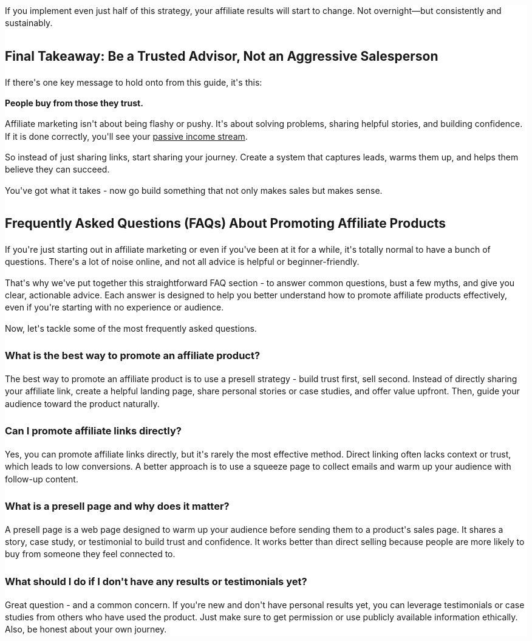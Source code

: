 If you implement even just half of this strategy, your affiliate results will start to change. Not overnight—but consistently and sustainably.

Final Takeaway: Be a Trusted Advisor, Not an Aggressive Salesperson
-------------------------------------------------------------------

If there's one key message to hold onto from this guide, it's this:

**People buy from those they trust.**

Affiliate marketing isn't about being flashy or pushy. It's about solving problems, sharing helpful stories, and building confidence. If it is done correctly, you'll see your [passive income stream](https://www.wikimint.com/passive-income-ideas).

So instead of just sharing links, start sharing your journey. Create a system that captures leads, warms them up, and helps them believe they can succeed.

You've got what it takes - now go build something that not only makes sales but makes sense.

Frequently Asked Questions (FAQs) About Promoting Affiliate Products
--------------------------------------------------------------------

If you're just starting out in affiliate marketing or even if you've been at it for a while, it's totally normal to have a bunch of questions. There's a lot of noise online, and not all advice is helpful or beginner-friendly.

That's why we've put together this straightforward FAQ section - to answer common questions, bust a few myths, and give you clear, actionable advice. Each answer is designed to help you better understand how to promote affiliate products effectively, even if you're starting with no experience or audience.

Now, let's tackle some of the most frequently asked questions.

### What is the best way to promote an affiliate product?

The best way to promote an affiliate product is to use a presell strategy - build trust first, sell second. Instead of directly sharing your affiliate link, create a helpful landing page, share personal stories or case studies, and offer value upfront. Then, guide your audience toward the product naturally.

### Can I promote affiliate links directly?

Yes, you can promote affiliate links directly, but it's rarely the most effective method. Direct linking often lacks context or trust, which leads to low conversions. A better approach is to use a squeeze page to collect emails and warm up your audience with follow-up content.

### What is a presell page and why does it matter?

A presell page is a web page designed to warm up your audience before sending them to a product's sales page. It shares a story, case study, or testimonial to build trust and confidence. It works better than direct selling because people are more likely to buy from someone they feel connected to.

### What should I do if I don't have any results or testimonials yet?

Great question - and a common concern. If you're new and don't have personal results yet, you can leverage testimonials or case studies from others who have used the product. Just make sure to get permission or use publicly available information ethically. Also, be honest about your own journey.
